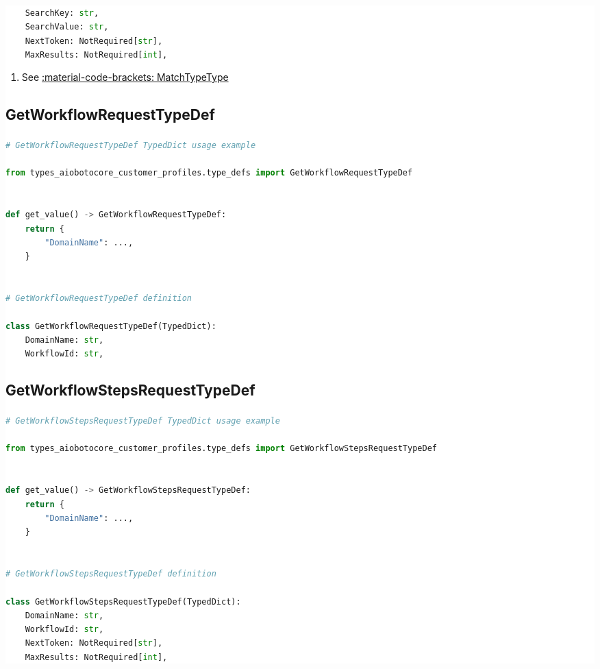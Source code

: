 ```python
    SearchKey: str,
    SearchValue: str,
    NextToken: NotRequired[str],
    MaxResults: NotRequired[int],
```

1. See [:material-code-brackets: MatchTypeType](./literals.md#matchtypetype) 
## GetWorkflowRequestTypeDef

```python
# GetWorkflowRequestTypeDef TypedDict usage example

from types_aiobotocore_customer_profiles.type_defs import GetWorkflowRequestTypeDef


def get_value() -> GetWorkflowRequestTypeDef:
    return {
        "DomainName": ...,
    }


# GetWorkflowRequestTypeDef definition

class GetWorkflowRequestTypeDef(TypedDict):
    DomainName: str,
    WorkflowId: str,
```

## GetWorkflowStepsRequestTypeDef

```python
# GetWorkflowStepsRequestTypeDef TypedDict usage example

from types_aiobotocore_customer_profiles.type_defs import GetWorkflowStepsRequestTypeDef


def get_value() -> GetWorkflowStepsRequestTypeDef:
    return {
        "DomainName": ...,
    }


# GetWorkflowStepsRequestTypeDef definition

class GetWorkflowStepsRequestTypeDef(TypedDict):
    DomainName: str,
    WorkflowId: str,
    NextToken: NotRequired[str],
    MaxResults: NotRequired[int],
```
